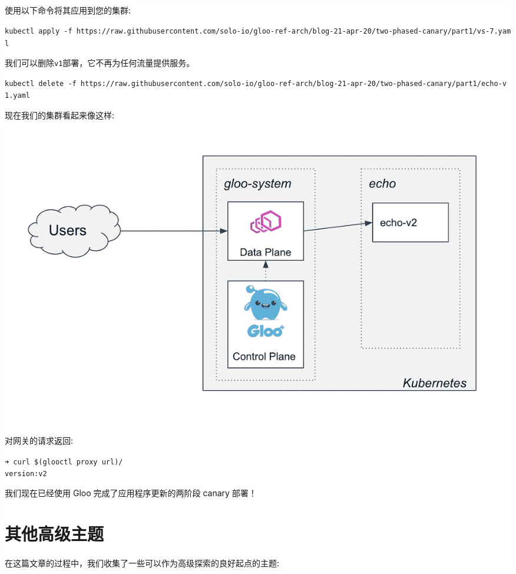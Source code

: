 使用以下命令将其应用到您的集群:

```
kubectl apply -f https://raw.githubusercontent.com/solo-io/gloo-ref-arch/blog-21-apr-20/two-phased-canary/part1/vs-7.yaml
```

我们可以删除`v1`部署，它不再为任何流量提供服务。

```
kubectl delete -f https://raw.githubusercontent.com/solo-io/gloo-ref-arch/blog-21-apr-20/two-phased-canary/part1/echo-v1.yaml
```

现在我们的集群看起来像这样:

![](img/1066abd126393d1c67f4b9b07bbc5c91.png)

对网关的请求返回:

```
➜ curl $(glooctl proxy url)/
version:v2
```

我们现在已经使用 Gloo 完成了应用程序更新的两阶段 canary 部署！

# 其他高级主题

在这篇文章的过程中，我们收集了一些可以作为高级探索的良好起点的主题:
